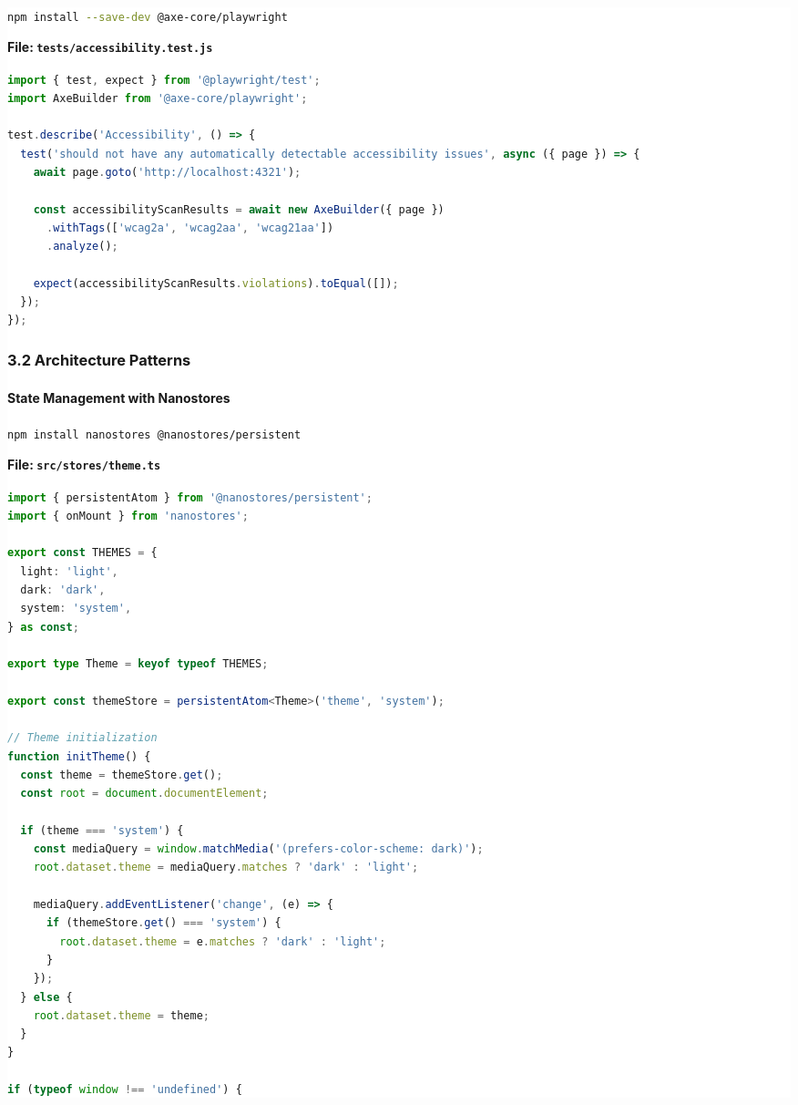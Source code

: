 ```bash
npm install --save-dev @axe-core/playwright
```

**File: `tests/accessibility.test.js`**

```javascript
import { test, expect } from '@playwright/test';
import AxeBuilder from '@axe-core/playwright';

test.describe('Accessibility', () => {
  test('should not have any automatically detectable accessibility issues', async ({ page }) => {
    await page.goto('http://localhost:4321');

    const accessibilityScanResults = await new AxeBuilder({ page })
      .withTags(['wcag2a', 'wcag2aa', 'wcag21aa'])
      .analyze();

    expect(accessibilityScanResults.violations).toEqual([]);
  });
});
```

### 3.2 Architecture Patterns

#### State Management with Nanostores

```bash
npm install nanostores @nanostores/persistent
```

**File: `src/stores/theme.ts`**

```typescript
import { persistentAtom } from '@nanostores/persistent';
import { onMount } from 'nanostores';

export const THEMES = {
  light: 'light',
  dark: 'dark',
  system: 'system',
} as const;

export type Theme = keyof typeof THEMES;

export const themeStore = persistentAtom<Theme>('theme', 'system');

// Theme initialization
function initTheme() {
  const theme = themeStore.get();
  const root = document.documentElement;

  if (theme === 'system') {
    const mediaQuery = window.matchMedia('(prefers-color-scheme: dark)');
    root.dataset.theme = mediaQuery.matches ? 'dark' : 'light';

    mediaQuery.addEventListener('change', (e) => {
      if (themeStore.get() === 'system') {
        root.dataset.theme = e.matches ? 'dark' : 'light';
      }
    });
  } else {
    root.dataset.theme = theme;
  }
}

if (typeof window !== 'undefined') {
```